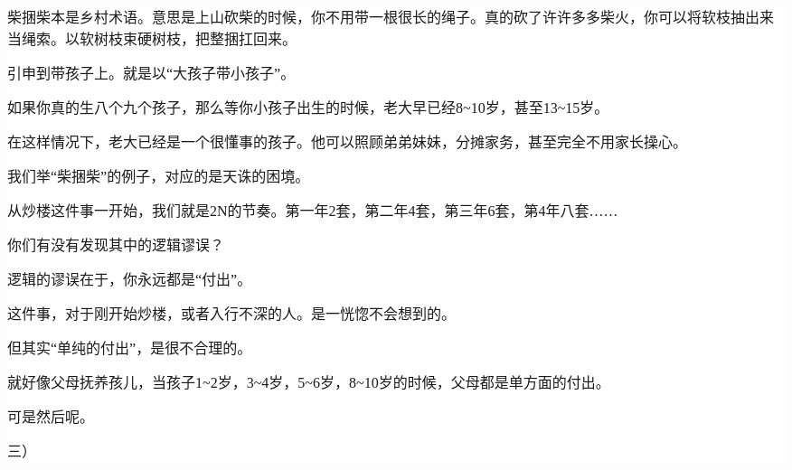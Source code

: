 <span style="font-size: 16px;line-height: 24px;font-family: 楷体;">
          柴捆柴本是乡村术语。意思是上山砍柴的时候，你不用带一根很长的绳子。真的砍了许许多多柴火，你可以将软枝抽出来当绳索。以软树枝束硬树枝，把整捆扛回来。
         </span>
</p>
<p style="white-space: normal;line-height: 24px;">
<span style="font-size: 16px;line-height: 24px;font-family: 楷体;">
          引申到带孩子上。就是以“大孩子带小孩子”。
         </span>
</p>
<p style="white-space: normal;line-height: 24px;">
<span style="font-size: 16px;line-height: 24px;font-family: 楷体;">
          如果你真的生八个九个孩子，那么等你小孩子出生的时候，老大早已经8~10岁，甚至13~15岁。
         </span>
</p>
<p style="white-space: normal;line-height: 24px;">
<span style="font-size: 16px;line-height: 24px;font-family: 楷体;">
          在这样情况下，老大已经是一个很懂事的孩子。他可以照顾弟弟妹妹，分摊家务，甚至完全不用家长操心。
         </span>
</p>
<p style="white-space: normal;line-height: 24px;">
<span style="font-size: 16px;line-height: 24px;font-family: 楷体;">
          我们举“柴捆柴”的例子，对应的是天诛的困境。
         </span>
</p>
<p style="white-space: normal;line-height: 24px;">
<span style="font-size: 16px;line-height: 24px;font-family: 楷体;">
          从炒楼这件事一开始，我们就是2N的节奏。第一年2套，第二年4套，第三年6套，第4年八套……
         </span>
</p>
<p style="white-space: normal;line-height: 24px;">
<span style="font-size: 16px;line-height: 24px;font-family: 楷体;">
          你们有没有发现其中的逻辑谬误？
         </span>
</p>
<p style="white-space: normal;line-height: 24px;">
<span style="font-size: 16px;line-height: 24px;font-family: 楷体;">
          逻辑的谬误在于，你永远都是“付出”。
         </span>
</p>
<p style="white-space: normal;line-height: 24px;">
<span style="font-size: 16px;line-height: 24px;font-family: 楷体;">
          这件事，对于刚开始炒楼，或者入行不深的人。是一恍惚不会想到的。
         </span>
</p>
<p style="white-space: normal;line-height: 24px;">
<span style="font-size: 16px;line-height: 24px;font-family: 楷体;">
          但其实“单纯的付出”，是很不合理的。
         </span>
</p>
<p style="white-space: normal;line-height: 24px;">
<span style="font-size: 16px;line-height: 24px;font-family: 楷体;">
          就好像父母抚养孩儿，当孩子1~2岁，3~4岁，5~6岁，8~10岁的时候，父母都是单方面的付出。
         </span>
</p>
<p style="white-space: normal;line-height: 24px;">
<span style="font-size: 16px;line-height: 24px;font-family: 楷体;">
          可是然后呢。
         </span>
</p>
<p style="white-space: normal;line-height: 24px;">
<span style="font-size: 16px;line-height: 24px;font-family: 楷体;">
          三）
         </span>
<span style="font-size: 16px;line-height: 24px;font-family: 楷体;">
